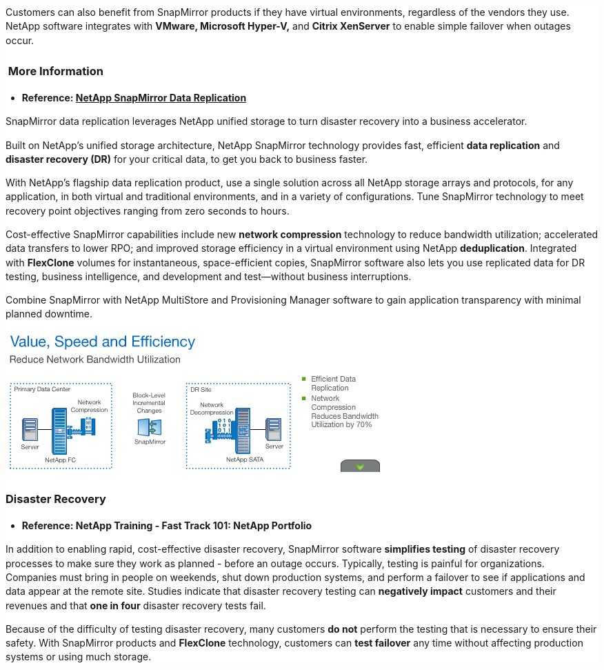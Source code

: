 Customers can also benefit from SnapMirror products if they have virtual environments, regardless of the vendors they use. NetApp software integrates with **VMware, Microsoft Hyper-V,** and **Citrix XenServer** to enable simple failover when outages occur.

###  More Information

*   **Reference: [NetApp SnapMirror Data Replication](http://www.netapp.com/au/products/protection-software/snapmirror.aspx "http://www.netapp.com/au/products/protection-software/snapmirror.aspx")**
    
SnapMirror data replication leverages NetApp unified storage to turn disaster recovery into a business accelerator.

Built on NetApp’s unified storage architecture, NetApp SnapMirror technology provides fast, efficient **data replication** and **disaster recovery (DR)** for your critical data, to get you back to business faster.

With NetApp’s flagship data replication product, use a single solution across all NetApp storage arrays and protocols, for any application, in both virtual and traditional environments, and in a variety of configurations. Tune SnapMirror technology to meet recovery point objectives ranging from zero seconds to hours.

Cost-effective SnapMirror capabilities include new **network compression** technology to reduce bandwidth utilization; accelerated data transfers to lower RPO; and improved storage efficiency in a virtual environment using NetApp **deduplication**. Integrated with **FlexClone** volumes for instantaneous, space-efficient copies, SnapMirror software also lets you use replicated data for DR testing, business intelligence, and development and test—without business interruptions.

Combine SnapMirror with NetApp MultiStore and Provisioning Manager software to gain application transparency with minimal planned downtime.

[![sm1](/assets/2015/02/sm1.png)](/assets/2015/02/sm1.png)

### Disaster Recovery

*   **Reference: NetApp Training - Fast Track 101: NetApp Portfolio**
    
In addition to enabling rapid, cost-effective disaster recovery, SnapMirror software **simplifies testing** of disaster recovery processes to make sure they work as planned - before an outage occurs. Typically, testing is painful for organizations. Companies must bring in people on weekends, shut down production systems, and perform a failover to see if applications and data appear at the remote site. Studies indicate that disaster recovery testing can **negatively impact** customers and their revenues and that **one in four** disaster recovery tests fail.

Because of the difficulty of testing disaster recovery, many customers **do not** perform the testing that is necessary to ensure their safety. With SnapMirror products and **FlexClone** technology, customers can **test failover** any time without affecting production systems or using much storage.
